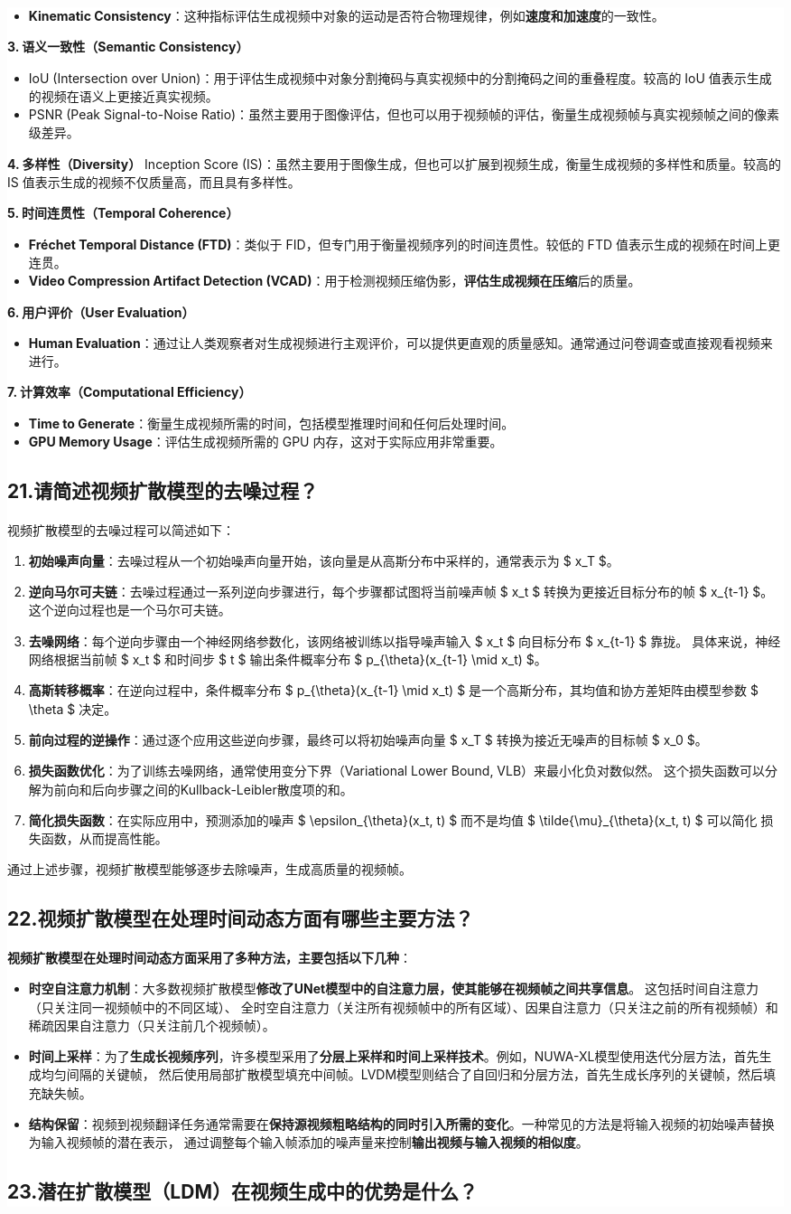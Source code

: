 - **Kinematic Consistency**：这种指标评估生成视频中对象的运动是否符合物理规律，例如**速度和加速度**的一致性。

**3. 语义一致性（Semantic Consistency）**
- IoU (Intersection over Union)：用于评估生成视频中对象分割掩码与真实视频中的分割掩码之间的重叠程度。较高的 IoU 值表示生成的视频在语义上更接近真实视频。
- PSNR (Peak Signal-to-Noise Ratio)：虽然主要用于图像评估，但也可以用于视频帧的评估，衡量生成视频帧与真实视频帧之间的像素级差异。

**4. 多样性（Diversity）**
Inception Score (IS)：虽然主要用于图像生成，但也可以扩展到视频生成，衡量生成视频的多样性和质量。较高的 IS 值表示生成的视频不仅质量高，而且具有多样性。

**5. 时间连贯性（Temporal Coherence）**
- **Fréchet Temporal Distance (FTD)**：类似于 FID，但专门用于衡量视频序列的时间连贯性。较低的 FTD 值表示生成的视频在时间上更连贯。
- **Video Compression Artifact Detection (VCAD)**：用于检测视频压缩伪影，**评估生成视频在压缩**后的质量。

**6. 用户评价（User Evaluation）**
- **Human Evaluation**：通过让人类观察者对生成视频进行主观评价，可以提供更直观的质量感知。通常通过问卷调查或直接观看视频来进行。

**7. 计算效率（Computational Efficiency）**
- **Time to Generate**：衡量生成视频所需的时间，包括模型推理时间和任何后处理时间。
- **GPU Memory Usage**：评估生成视频所需的 GPU 内存，这对于实际应用非常重要。


<h2 id="21.请简述视频扩散模型的去噪过程？">21.请简述视频扩散模型的去噪过程？</h2>

视频扩散模型的去噪过程可以简述如下：

1. **初始噪声向量**：去噪过程从一个初始噪声向量开始，该向量是从高斯分布中采样的，通常表示为 $ x_T $。

2. **逆向马尔可夫链**：去噪过程通过一系列逆向步骤进行，每个步骤都试图将当前噪声帧 $ x_t $ 转换为更接近目标分布的帧 $ x_{t-1} $。
这个逆向过程也是一个马尔可夫链。

3. **去噪网络**：每个逆向步骤由一个神经网络参数化，该网络被训练以指导噪声输入 $ x_t $ 向目标分布 $ x_{t-1} $ 靠拢。
具体来说，神经网络根据当前帧 $ x_t $ 和时间步 $ t $ 输出条件概率分布 $ p_{\theta}(x_{t-1} \mid x_t) $。

4. **高斯转移概率**：在逆向过程中，条件概率分布 $ p_{\theta}(x_{t-1} \mid x_t) $ 是一个高斯分布，其均值和协方差矩阵由模型参数 $ \theta $ 决定。

5. **前向过程的逆操作**：通过逐个应用这些逆向步骤，最终可以将初始噪声向量 $ x_T $ 转换为接近无噪声的目标帧 $ x_0 $。

6. **损失函数优化**：为了训练去噪网络，通常使用变分下界（Variational Lower Bound, VLB）来最小化负对数似然。
这个损失函数可以分解为前向和后向步骤之间的Kullback-Leibler散度项的和。

7. **简化损失函数**：在实际应用中，预测添加的噪声 $ \epsilon_{\theta}(x_t, t) $ 而不是均值 $ \tilde{\mu}_{\theta}(x_t, t) $ 可以简化
损失函数，从而提高性能。

通过上述步骤，视频扩散模型能够逐步去除噪声，生成高质量的视频帧。


<h2 id="22.视频扩散模型在处理时间动态方面有哪些主要方法？">22.视频扩散模型在处理时间动态方面有哪些主要方法？</h2>

**视频扩散模型在处理时间动态方面采用了多种方法，主要包括以下几种**：

- **时空自注意力机制**：大多数视频扩散模型**修改了UNet模型中的自注意力层，使其能够在视频帧之间共享信息**。 这包括时间自注意力（只关注同一视频帧中的不同区域）、
全时空自注意力（关注所有视频帧中的所有区域）、因果自注意力（只关注之前的所有视频帧）和稀疏因果自注意力（只关注前几个视频帧）。

- **时间上采样**：为了**生成长视频序列**，许多模型采用了**分层上采样和时间上采样技术**。例如，NUWA-XL模型使用迭代分层方法，首先生成均匀间隔的关键帧，
然后使用局部扩散模型填充中间帧。LVDM模型则结合了自回归和分层方法，首先生成长序列的关键帧，然后填充缺失帧。

- **结构保留**：视频到视频翻译任务通常需要在**保持源视频粗略结构的同时引入所需的变化**。一种常见的方法是将输入视频的初始噪声替换为输入视频帧的潜在表示，
通过调整每个输入帧添加的噪声量来控制**输出视频与输入视频的相似度**。


<h2 id="23.潜在扩散模型（LDM）在视频生成中的优势是什么？">23.潜在扩散模型（LDM）在视频生成中的优势是什么？</h2>
